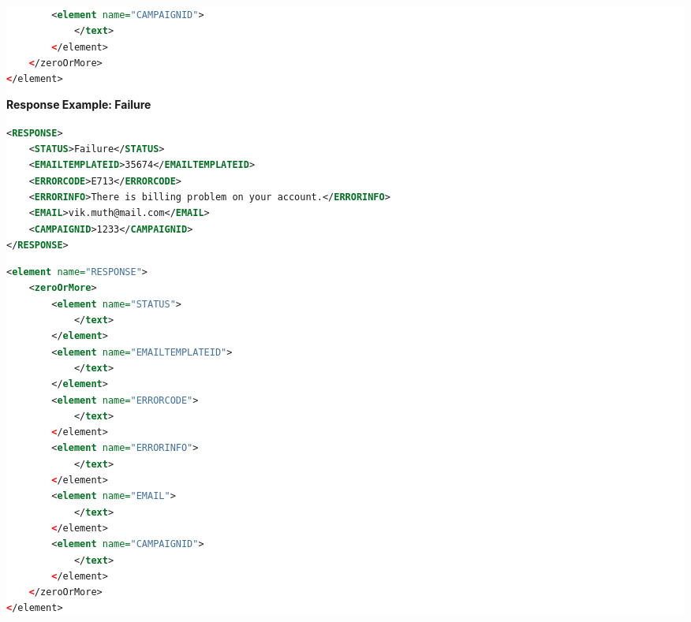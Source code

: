 ```xml
		<element name="CAMPAIGNID">
			</text>
		</element>
	</zeroOrMore>
</element>
```

__Response Example: Failure__
```xml
<RESPONSE>
    <STATUS>Failure</STATUS>
    <EMAILTEMPLATEID>35674</EMAILTEMPLATEID>
    <ERRORCODE>E713</ERRORCODE>
    <ERRORINFO>There is billing problem on your account.</ERRORINFO>
    <EMAIL>vik.muth@mail.com</EMAIL>
    <CAMPAIGNID>1233</CAMPAIGNID>
</RESPONSE>
```

```xml
<element name="RESPONSE">
	<zeroOrMore>
		<element name="STATUS">
			</text>
		</element>
		<element name="EMAILTEMPLATEID">
			</text>
		</element>
		<element name="ERRORCODE">
			</text>
		</element>
		<element name="ERRORINFO">
			</text>
		</element>
		<element name="EMAIL">
			</text>
		</element>
		<element name="CAMPAIGNID">
			</text>
		</element>
	</zeroOrMore>
</element>
```

